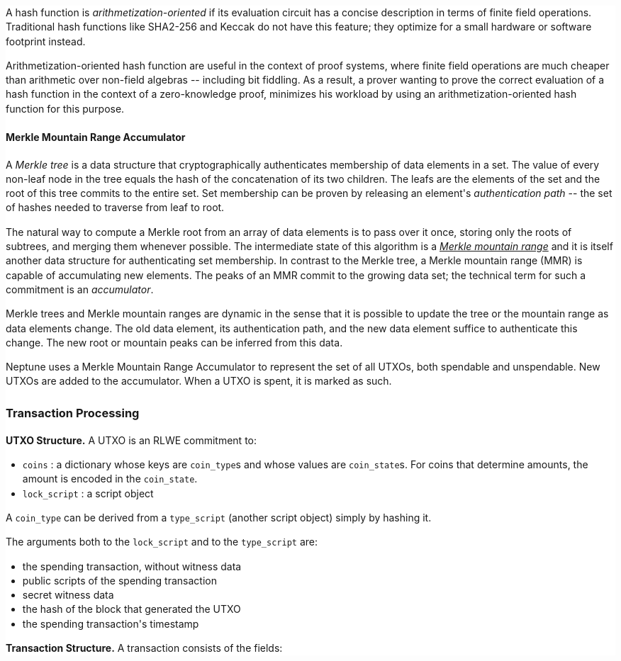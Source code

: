 A hash function is *arithmetization-oriented* if its evaluation circuit has a concise description in terms of finite field operations. Traditional hash functions like SHA2-256 and Keccak do not have this feature; they optimize for a small hardware or software footprint instead.

Arithmetization-oriented hash function are useful in the context of proof systems, where finite field operations are much cheaper than arithmetic over non-field algebras -- including bit fiddling. As a result, a prover wanting to prove the correct evaluation of a hash function in the context of a zero-knowledge proof, minimizes his workload by using an arithmetization-oriented hash function for this purpose.

#### Merkle Mountain Range Accumulator

A *Merkle tree* is a data structure that cryptographically authenticates membership of data elements in a set. The value of every non-leaf node in the tree equals the hash of the concatenation of its two children. The leafs are the elements of the set and the root of this tree commits to the entire set. Set membership can be proven by releasing an element's *authentication path* -- the set of hashes needed to traverse from leaf to root.

The natural way to compute a Merkle root from an array of data elements is to pass over it once, storing only the roots of subtrees, and merging them whenever possible. The intermediate state of this algorithm is a [*Merkle mountain range*](https://github.com/opentimestamps/opentimestamps-server/blob/master/doc/merkle-mountain-range.md) and it is itself another data structure for authenticating set membership. In contrast to the Merkle tree, a Merkle mountain range (MMR) is capable of accumulating new elements. The peaks of an MMR commit to the growing data set; the technical term for such a commitment is an *accumulator*.

Merkle trees and Merkle mountain ranges are dynamic in the sense that it is possible to update the tree or the mountain range as data elements change. The old data element, its authentication path, and the new data element suffice to authenticate this change. The new root or mountain peaks can be inferred from this data.

Neptune uses a Merkle Mountain Range Accumulator to represent the set of all UTXOs, both spendable and unspendable. New UTXOs are added to the accumulator. When a UTXO is spent, it is marked as such.

### Transaction Processing

**UTXO Structure.**
A UTXO is an RLWE commitment to:

 - `coins` : a dictionary whose keys are `coin_type`s and whose values are `coin_state`s. For coins that determine amounts, the amount is encoded in the `coin_state`.
 - `lock_script` : a script object

A `coin_type` can be derived from a `type_script` (another script object) simply by hashing it.

The arguments both to the `lock_script` and to the `type_script` are:

 - the spending transaction, without witness data
 - public scripts of the spending transaction
 - secret witness data
 - the hash of the block that generated the UTXO
 - the spending transaction's timestamp

**Transaction Structure.**
A transaction consists of the fields:

